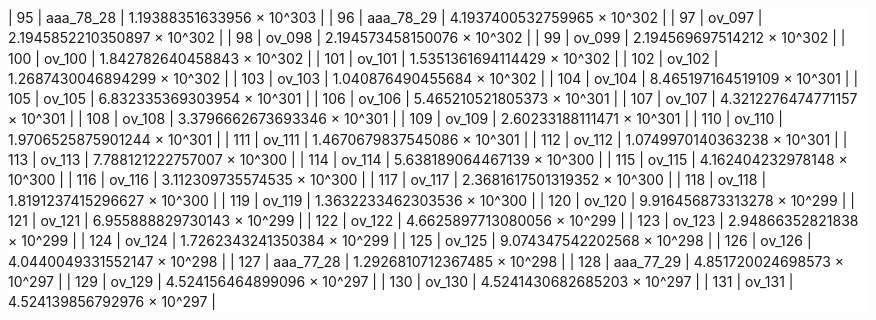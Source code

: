 | 95 | aaa_78_28 | 1.19388351633956 × 10^303 |
| 96 | aaa_78_29 | 4.1937400532759965 × 10^302 |
| 97 | ov_097 | 2.1945852210350897 × 10^302 |
| 98 | ov_098 | 2.194573458150076 × 10^302 |
| 99 | ov_099 | 2.194569697514212 × 10^302 |
| 100 | ov_100 | 1.842782640458843 × 10^302 |
| 101 | ov_101 | 1.5351361694114429 × 10^302 |
| 102 | ov_102 | 1.2687430046894299 × 10^302 |
| 103 | ov_103 | 1.040876490455684 × 10^302 |
| 104 | ov_104 | 8.465197164519109 × 10^301 |
| 105 | ov_105 | 6.832335369303954 × 10^301 |
| 106 | ov_106 | 5.465210521805373 × 10^301 |
| 107 | ov_107 | 4.3212276474771157 × 10^301 |
| 108 | ov_108 | 3.3796662673693346 × 10^301 |
| 109 | ov_109 | 2.60233188111471 × 10^301 |
| 110 | ov_110 | 1.9706525875901244 × 10^301 |
| 111 | ov_111 | 1.4670679837545086 × 10^301 |
| 112 | ov_112 | 1.0749970140363238 × 10^301 |
| 113 | ov_113 | 7.788121222757007 × 10^300 |
| 114 | ov_114 | 5.638189064467139 × 10^300 |
| 115 | ov_115 | 4.162404232978148 × 10^300 |
| 116 | ov_116 | 3.112309735574535 × 10^300 |
| 117 | ov_117 | 2.3681617501319352 × 10^300 |
| 118 | ov_118 | 1.8191237415296627 × 10^300 |
| 119 | ov_119 | 1.3632233462303536 × 10^300 |
| 120 | ov_120 | 9.916456873313278 × 10^299 |
| 121 | ov_121 | 6.955888829730143 × 10^299 |
| 122 | ov_122 | 4.6625897713080056 × 10^299 |
| 123 | ov_123 | 2.94866352821838 × 10^299 |
| 124 | ov_124 | 1.7262343241350384 × 10^299 |
| 125 | ov_125 | 9.074347542202568 × 10^298 |
| 126 | ov_126 | 4.0440049331552147 × 10^298 |
| 127 | aaa_77_28 | 1.2926810712367485 × 10^298 |
| 128 | aaa_77_29 | 4.851720024698573 × 10^297 |
| 129 | ov_129 | 4.524156464899096 × 10^297 |
| 130 | ov_130 | 4.5241430682685203 × 10^297 |
| 131 | ov_131 | 4.524139856792976 × 10^297 |